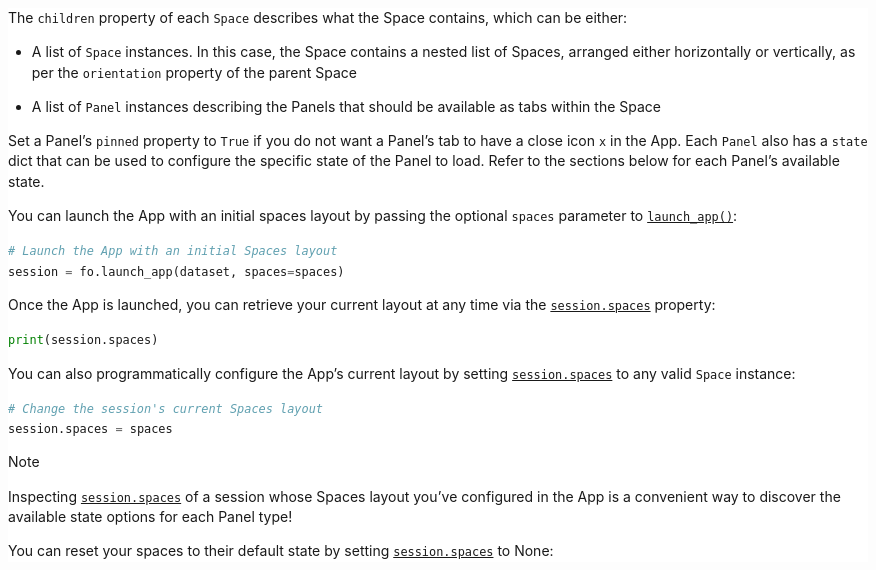 The `children` property of each
`Space` describes what the Space contains, which can be either:

- A list of `Space` instances. In this case, the Space contains a nested list
of Spaces, arranged either horizontally or vertically, as per the
`orientation` property of the
parent Space

- A list of `Panel` instances describing the Panels that should be available
as tabs within the Space


Set a Panel’s `pinned` property to
`True` if you do not want a Panel’s tab to have a close icon `x` in the App.
Each `Panel` also has a `state` dict
that can be used to configure the specific state of the Panel to load. Refer to
the sections below for each Panel’s available state.

You can launch the App with an initial spaces layout by passing the optional
`spaces` parameter to
[`launch_app()`](../api/fiftyone.core.session.html#fiftyone.core.session.launch_app "fiftyone.core.session.launch_app"):

```python
# Launch the App with an initial Spaces layout
session = fo.launch_app(dataset, spaces=spaces)

```

Once the App is launched, you can retrieve your current layout at any time via
the [`session.spaces`](../api/fiftyone.core.session.html#fiftyone.core.session.Session.spaces "fiftyone.core.session.Session.spaces") property:

```python
print(session.spaces)

```

You can also programmatically configure the App’s current layout by setting
[`session.spaces`](../api/fiftyone.core.session.html#fiftyone.core.session.Session.spaces "fiftyone.core.session.Session.spaces") to any valid
`Space` instance:

```python
# Change the session's current Spaces layout
session.spaces = spaces

```

Note

Inspecting [`session.spaces`](../api/fiftyone.core.session.html#fiftyone.core.session.Session.spaces "fiftyone.core.session.Session.spaces") of
a session whose Spaces layout you’ve configured in the App is a convenient
way to discover the available state options for each Panel type!

You can reset your spaces to their default state by setting
[`session.spaces`](../api/fiftyone.core.session.html#fiftyone.core.session.Session.spaces "fiftyone.core.session.Session.spaces") to None:
